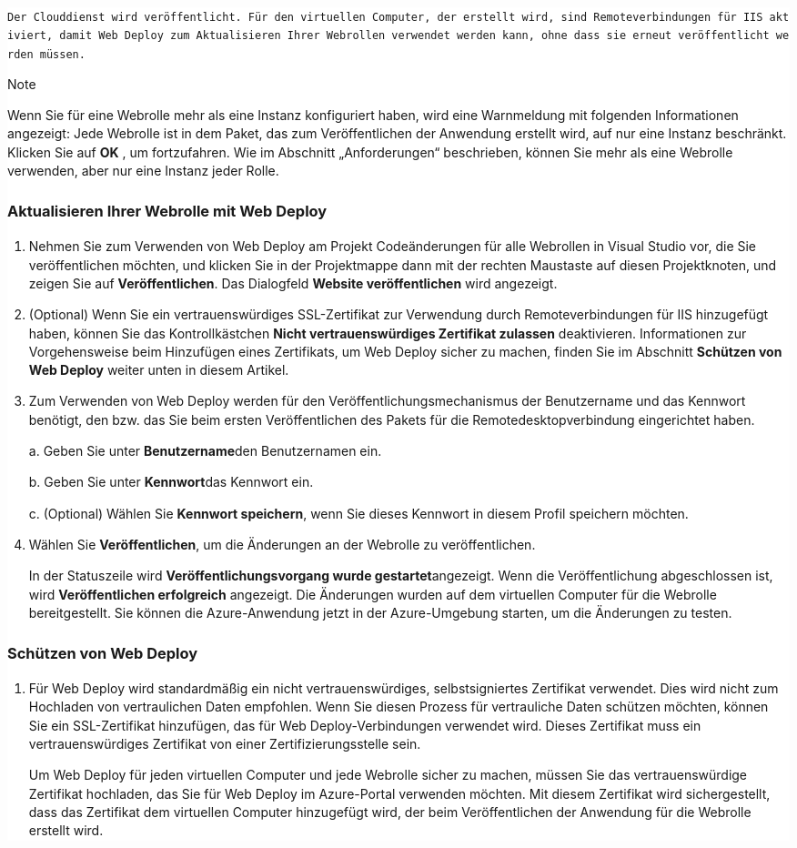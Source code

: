     Der Clouddienst wird veröffentlicht. Für den virtuellen Computer, der erstellt wird, sind Remoteverbindungen für IIS aktiviert, damit Web Deploy zum Aktualisieren Ihrer Webrollen verwendet werden kann, ohne dass sie erneut veröffentlicht werden müssen.

   > [!NOTE]
   > Wenn Sie für eine Webrolle mehr als eine Instanz konfiguriert haben, wird eine Warnmeldung mit folgenden Informationen angezeigt: Jede Webrolle ist in dem Paket, das zum Veröffentlichen der Anwendung erstellt wird, auf nur eine Instanz beschränkt. Klicken Sie auf **OK** , um fortzufahren. Wie im Abschnitt „Anforderungen“ beschrieben, können Sie mehr als eine Webrolle verwenden, aber nur eine Instanz jeder Rolle.

### <a name="update-your-web-role-by-using-web-deploy"></a>Aktualisieren Ihrer Webrolle mit Web Deploy

1. Nehmen Sie zum Verwenden von Web Deploy am Projekt Codeänderungen für alle Webrollen in Visual Studio vor, die Sie veröffentlichen möchten, und klicken Sie in der Projektmappe dann mit der rechten Maustaste auf diesen Projektknoten, und zeigen Sie auf **Veröffentlichen**. Das Dialogfeld **Website veröffentlichen** wird angezeigt.

1. (Optional) Wenn Sie ein vertrauenswürdiges SSL-Zertifikat zur Verwendung durch Remoteverbindungen für IIS hinzugefügt haben, können Sie das Kontrollkästchen **Nicht vertrauenswürdiges Zertifikat zulassen** deaktivieren. Informationen zur Vorgehensweise beim Hinzufügen eines Zertifikats, um Web Deploy sicher zu machen, finden Sie im Abschnitt **Schützen von Web Deploy** weiter unten in diesem Artikel.

1. Zum Verwenden von Web Deploy werden für den Veröffentlichungsmechanismus der Benutzername und das Kennwort benötigt, den bzw. das Sie beim ersten Veröffentlichen des Pakets für die Remotedesktopverbindung eingerichtet haben.

   a. Geben Sie unter **Benutzername**den Benutzernamen ein.

   b. Geben Sie unter **Kennwort**das Kennwort ein.

   c. (Optional) Wählen Sie **Kennwort speichern**, wenn Sie dieses Kennwort in diesem Profil speichern möchten.

1. Wählen Sie **Veröffentlichen**, um die Änderungen an der Webrolle zu veröffentlichen.

    In der Statuszeile wird **Veröffentlichungsvorgang wurde gestartet**angezeigt. Wenn die Veröffentlichung abgeschlossen ist, wird **Veröffentlichen erfolgreich** angezeigt. Die Änderungen wurden auf dem virtuellen Computer für die Webrolle bereitgestellt. Sie können die Azure-Anwendung jetzt in der Azure-Umgebung starten, um die Änderungen zu testen.

### <a name="make-web-deploy-secure"></a>Schützen von Web Deploy

1. Für Web Deploy wird standardmäßig ein nicht vertrauenswürdiges, selbstsigniertes Zertifikat verwendet. Dies wird nicht zum Hochladen von vertraulichen Daten empfohlen. Wenn Sie diesen Prozess für vertrauliche Daten schützen möchten, können Sie ein SSL-Zertifikat hinzufügen, das für Web Deploy-Verbindungen verwendet wird. Dieses Zertifikat muss ein vertrauenswürdiges Zertifikat von einer Zertifizierungsstelle sein.

    Um Web Deploy für jeden virtuellen Computer und jede Webrolle sicher zu machen, müssen Sie das vertrauenswürdige Zertifikat hochladen, das Sie für Web Deploy im Azure-Portal verwenden möchten. Mit diesem Zertifikat wird sichergestellt, dass das Zertifikat dem virtuellen Computer hinzugefügt wird, der beim Veröffentlichen der Anwendung für die Webrolle erstellt wird.
